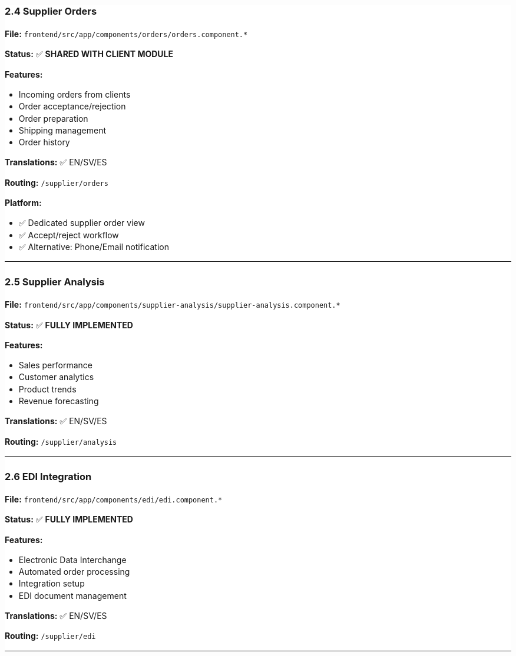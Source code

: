 
### 2.4 Supplier Orders
**File:** `frontend/src/app/components/orders/orders.component.*`

**Status:** ✅ **SHARED WITH CLIENT MODULE**

**Features:**
- Incoming orders from clients
- Order acceptance/rejection
- Order preparation
- Shipping management
- Order history

**Translations:** ✅ EN/SV/ES

**Routing:** `/supplier/orders`

**Platform:**
- ✅ Dedicated supplier order view
- ✅ Accept/reject workflow
- ✅ Alternative: Phone/Email notification

---

### 2.5 Supplier Analysis
**File:** `frontend/src/app/components/supplier-analysis/supplier-analysis.component.*`

**Status:** ✅ **FULLY IMPLEMENTED**

**Features:**
- Sales performance
- Customer analytics
- Product trends
- Revenue forecasting

**Translations:** ✅ EN/SV/ES

**Routing:** `/supplier/analysis`

---

### 2.6 EDI Integration
**File:** `frontend/src/app/components/edi/edi.component.*`

**Status:** ✅ **FULLY IMPLEMENTED**

**Features:**
- Electronic Data Interchange
- Automated order processing
- Integration setup
- EDI document management

**Translations:** ✅ EN/SV/ES

**Routing:** `/supplier/edi`

---

